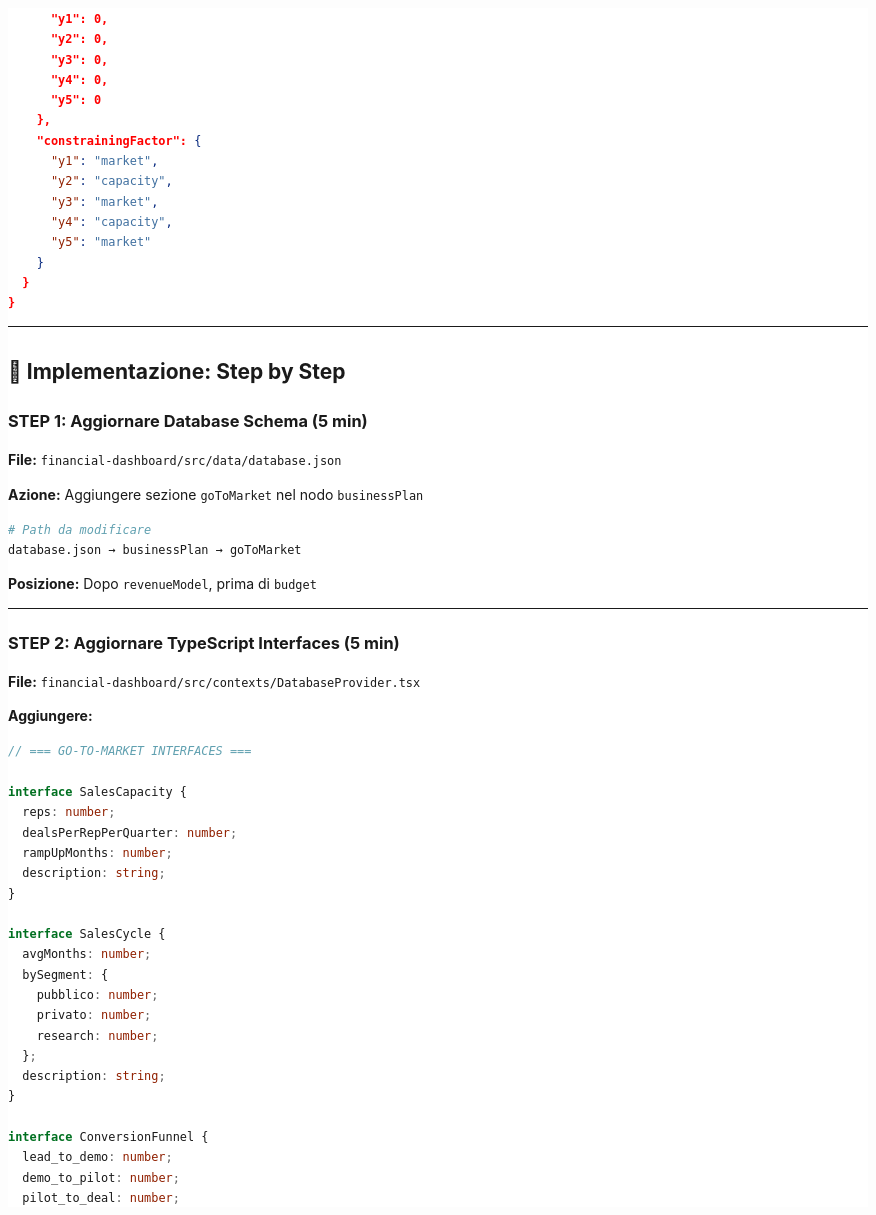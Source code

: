 ```json
      "y1": 0,
      "y2": 0,
      "y3": 0,
      "y4": 0,
      "y5": 0
    },
    "constrainingFactor": {
      "y1": "market",
      "y2": "capacity",
      "y3": "market",
      "y4": "capacity",
      "y5": "market"
    }
  }
}
```

---

## 🔧 Implementazione: Step by Step

### **STEP 1: Aggiornare Database Schema** (5 min)

**File:** `financial-dashboard/src/data/database.json`

**Azione:** Aggiungere sezione `goToMarket` nel nodo `businessPlan`

```bash
# Path da modificare
database.json → businessPlan → goToMarket
```

**Posizione:** Dopo `revenueModel`, prima di `budget`

---

### **STEP 2: Aggiornare TypeScript Interfaces** (5 min)

**File:** `financial-dashboard/src/contexts/DatabaseProvider.tsx`

**Aggiungere:**

```typescript
// === GO-TO-MARKET INTERFACES ===

interface SalesCapacity {
  reps: number;
  dealsPerRepPerQuarter: number;
  rampUpMonths: number;
  description: string;
}

interface SalesCycle {
  avgMonths: number;
  bySegment: {
    pubblico: number;
    privato: number;
    research: number;
  };
  description: string;
}

interface ConversionFunnel {
  lead_to_demo: number;
  demo_to_pilot: number;
  pilot_to_deal: number;
```